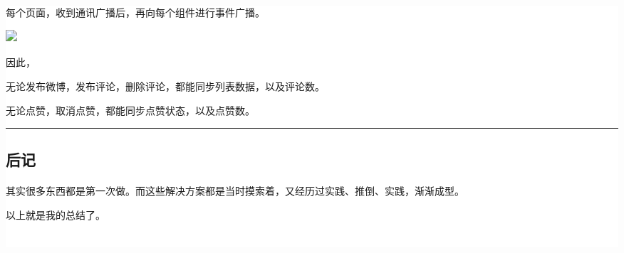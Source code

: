 每个页面，收到通讯广播后，再向每个组件进行事件广播。

![](http://legox.yy.com/assets/lab/lixinliang/amazing-solution/img/boardcast.png)

因此，

无论发布微博，发布评论，删除评论，都能同步列表数据，以及评论数。

无论点赞，取消点赞，都能同步点赞状态，以及点赞数。

---

## 后记

其实很多东西都是第一次做。而这些解决方案都是当时摸索着，又经历过实践、推倒、实践，渐渐成型。

以上就是我的总结了。

<br>
